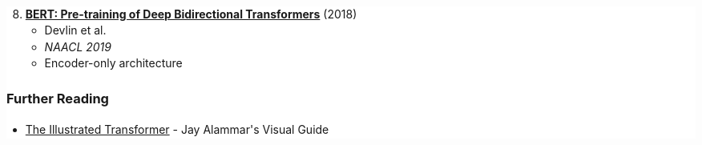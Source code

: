 8. **[BERT: Pre-training of Deep Bidirectional Transformers](https://arxiv.org/abs/1810.04805)** (2018)
   - Devlin et al.
   - *NAACL 2019*
   - Encoder-only architecture

### Further Reading

- [The Illustrated Transformer](http://jalammar.github.io/illustrated-transformer/) - Jay Alammar's Visual Guide